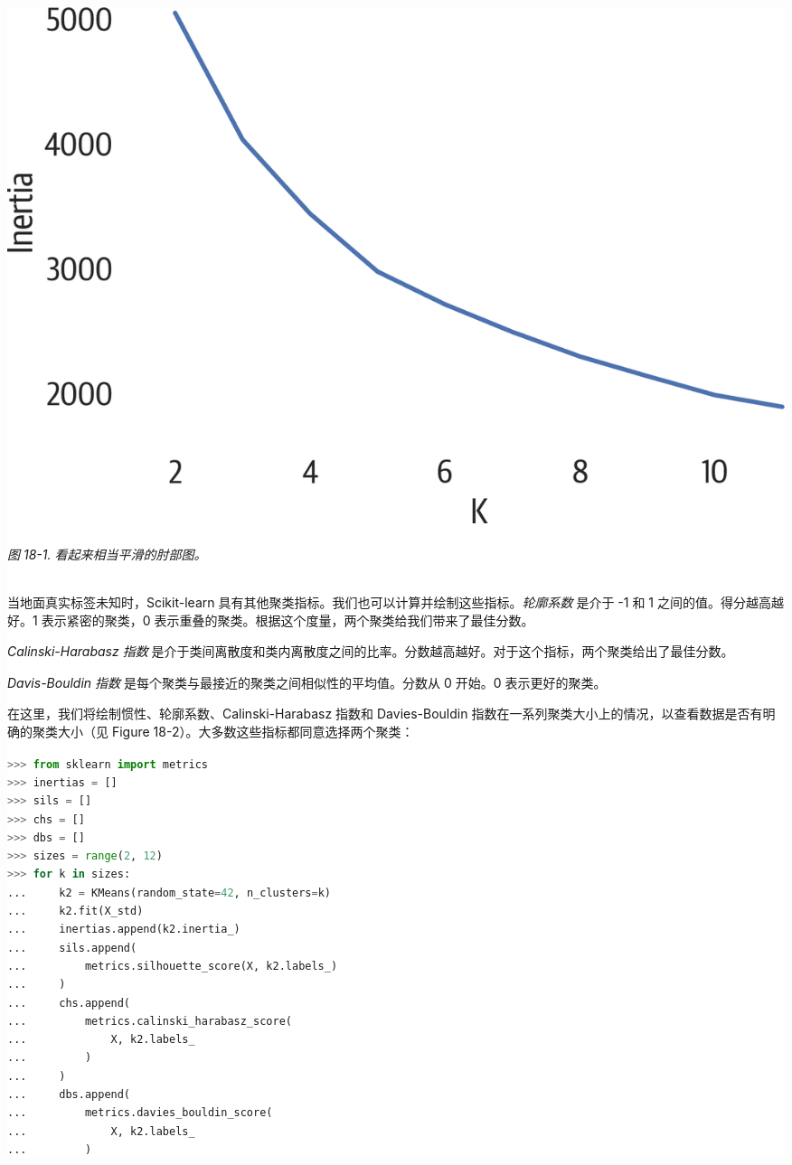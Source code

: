 ![看起来相当平滑的肘部图。](img/mlpr_1801.png)

###### 图 18-1\. 看起来相当平滑的肘部图。

当地面真实标签未知时，Scikit-learn 具有其他聚类指标。我们也可以计算并绘制这些指标。*轮廓系数* 是介于 -1 和 1 之间的值。得分越高越好。1 表示紧密的聚类，0 表示重叠的聚类。根据这个度量，两个聚类给我们带来了最佳分数。

*Calinski-Harabasz 指数* 是介于类间离散度和类内离散度之间的比率。分数越高越好。对于这个指标，两个聚类给出了最佳分数。

*Davis-Bouldin 指数* 是每个聚类与最接近的聚类之间相似性的平均值。分数从 0 开始。0 表示更好的聚类。

在这里，我们将绘制惯性、轮廓系数、Calinski-Harabasz 指数和 Davies-Bouldin 指数在一系列聚类大小上的情况，以查看数据是否有明确的聚类大小（见 Figure 18-2）。大多数这些指标都同意选择两个聚类：

```py
>>> from sklearn import metrics
>>> inertias = []
>>> sils = []
>>> chs = []
>>> dbs = []
>>> sizes = range(2, 12)
>>> for k in sizes:
...     k2 = KMeans(random_state=42, n_clusters=k)
...     k2.fit(X_std)
...     inertias.append(k2.inertia_)
...     sils.append(
...         metrics.silhouette_score(X, k2.labels_)
...     )
...     chs.append(
...         metrics.calinski_harabasz_score(
...             X, k2.labels_
...         )
...     )
...     dbs.append(
...         metrics.davies_bouldin_score(
...             X, k2.labels_
...         )
```